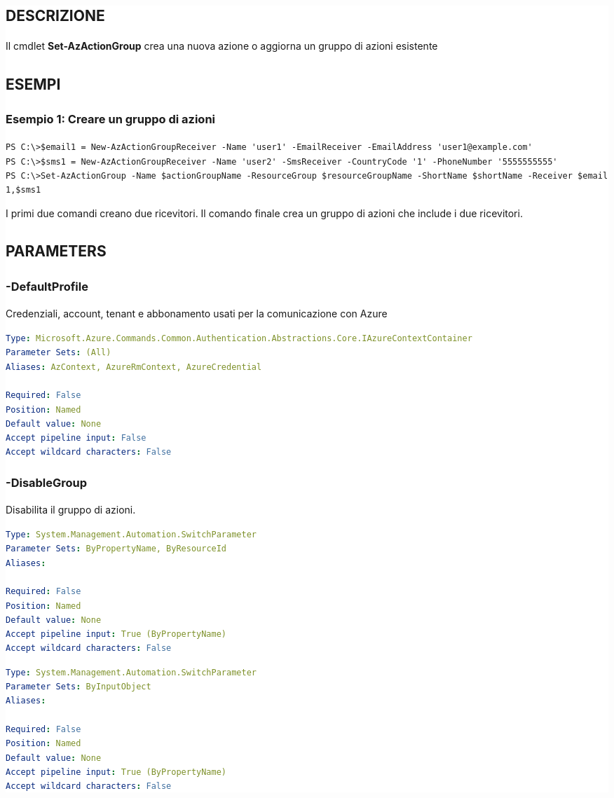 ## DESCRIZIONE
Il cmdlet **Set-AzActionGroup** crea una nuova azione o aggiorna un gruppo di azioni esistente

## ESEMPI

### Esempio 1: Creare un gruppo di azioni
```
PS C:\>$email1 = New-AzActionGroupReceiver -Name 'user1' -EmailReceiver -EmailAddress 'user1@example.com'
PS C:\>$sms1 = New-AzActionGroupReceiver -Name 'user2' -SmsReceiver -CountryCode '1' -PhoneNumber '5555555555'
PS C:\>Set-AzActionGroup -Name $actionGroupName -ResourceGroup $resourceGroupName -ShortName $shortName -Receiver $email1,$sms1
```

I primi due comandi creano due ricevitori.
Il comando finale crea un gruppo di azioni che include i due ricevitori.

## PARAMETERS

### -DefaultProfile
Credenziali, account, tenant e abbonamento usati per la comunicazione con Azure

```yaml
Type: Microsoft.Azure.Commands.Common.Authentication.Abstractions.Core.IAzureContextContainer
Parameter Sets: (All)
Aliases: AzContext, AzureRmContext, AzureCredential

Required: False
Position: Named
Default value: None
Accept pipeline input: False
Accept wildcard characters: False
```

### -DisableGroup
Disabilita il gruppo di azioni.

```yaml
Type: System.Management.Automation.SwitchParameter
Parameter Sets: ByPropertyName, ByResourceId
Aliases:

Required: False
Position: Named
Default value: None
Accept pipeline input: True (ByPropertyName)
Accept wildcard characters: False
```

```yaml
Type: System.Management.Automation.SwitchParameter
Parameter Sets: ByInputObject
Aliases:

Required: False
Position: Named
Default value: None
Accept pipeline input: True (ByPropertyName)
Accept wildcard characters: False
```
